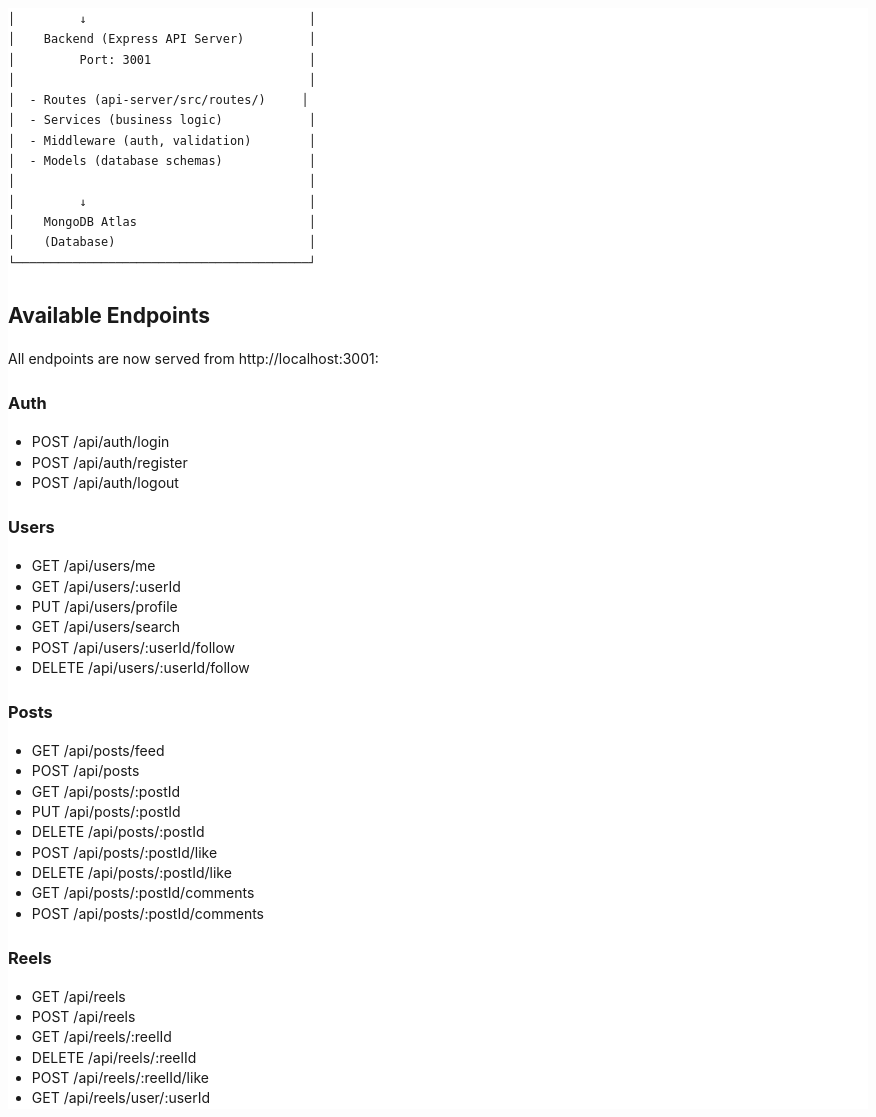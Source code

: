 ```
│         ↓                               │
│    Backend (Express API Server)         │
│         Port: 3001                      │
│                                         │
│  - Routes (api-server/src/routes/)     │
│  - Services (business logic)            │
│  - Middleware (auth, validation)        │
│  - Models (database schemas)            │
│                                         │
│         ↓                               │
│    MongoDB Atlas                        │
│    (Database)                           │
└─────────────────────────────────────────┘
```

## Available Endpoints

All endpoints are now served from http://localhost:3001:

### Auth
- POST /api/auth/login
- POST /api/auth/register
- POST /api/auth/logout

### Users
- GET /api/users/me
- GET /api/users/:userId
- PUT /api/users/profile
- GET /api/users/search
- POST /api/users/:userId/follow
- DELETE /api/users/:userId/follow

### Posts
- GET /api/posts/feed
- POST /api/posts
- GET /api/posts/:postId
- PUT /api/posts/:postId
- DELETE /api/posts/:postId
- POST /api/posts/:postId/like
- DELETE /api/posts/:postId/like
- GET /api/posts/:postId/comments
- POST /api/posts/:postId/comments

### Reels
- GET /api/reels
- POST /api/reels
- GET /api/reels/:reelId
- DELETE /api/reels/:reelId
- POST /api/reels/:reelId/like
- GET /api/reels/user/:userId
